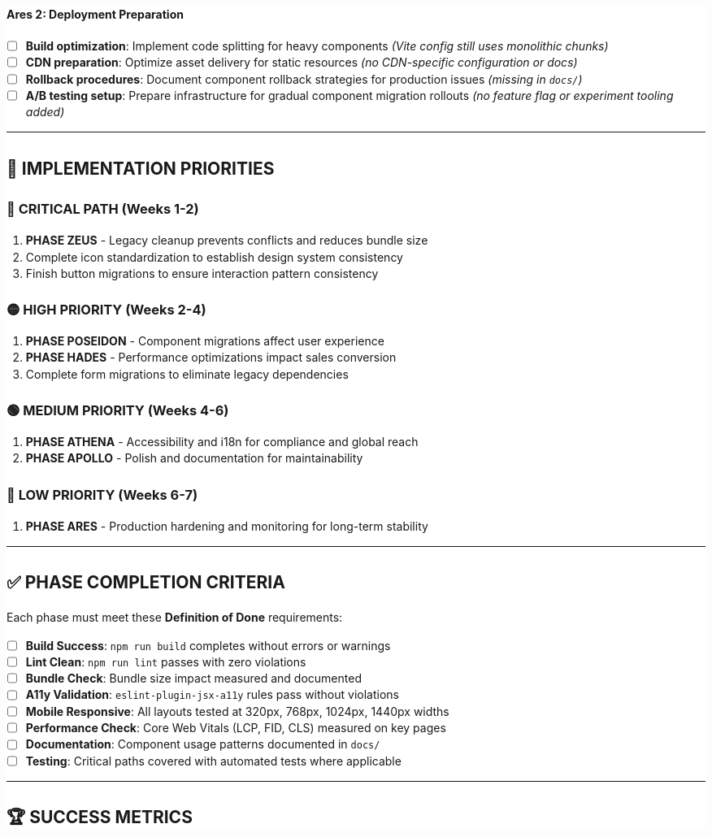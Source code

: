 #### Ares 2: Deployment Preparation
- [ ] **Build optimization**: Implement code splitting for heavy components _(Vite config still uses monolithic chunks)_
- [ ] **CDN preparation**: Optimize asset delivery for static resources _(no CDN-specific configuration or docs)_
- [ ] **Rollback procedures**: Document component rollback strategies for production issues _(missing in `docs/`)_
- [ ] **A/B testing setup**: Prepare infrastructure for gradual component migration rollouts _(no feature flag or experiment tooling added)_
---

## 🎯 IMPLEMENTATION PRIORITIES

### 🔴 **CRITICAL PATH (Weeks 1-2)**
1. **PHASE ZEUS** - Legacy cleanup prevents conflicts and reduces bundle size
2. Complete icon standardization to establish design system consistency
3. Finish button migrations to ensure interaction pattern consistency

### 🟡 **HIGH PRIORITY (Weeks 2-4)**
1. **PHASE POSEIDON** - Component migrations affect user experience
2. **PHASE HADES** - Performance optimizations impact sales conversion
3. Complete form migrations to eliminate legacy dependencies

### 🟢 **MEDIUM PRIORITY (Weeks 4-6)**
1. **PHASE ATHENA** - Accessibility and i18n for compliance and global reach
2. **PHASE APOLLO** - Polish and documentation for maintainability

### 🔵 **LOW PRIORITY (Weeks 6-7)**
1. **PHASE ARES** - Production hardening and monitoring for long-term stability

---

## ✅ PHASE COMPLETION CRITERIA

Each phase must meet these **Definition of Done** requirements:

- [ ] **Build Success**: `npm run build` completes without errors or warnings
- [ ] **Lint Clean**: `npm run lint` passes with zero violations
- [ ] **Bundle Check**: Bundle size impact measured and documented
- [ ] **A11y Validation**: `eslint-plugin-jsx-a11y` rules pass without violations
- [ ] **Mobile Responsive**: All layouts tested at 320px, 768px, 1024px, 1440px widths
- [ ] **Performance Check**: Core Web Vitals (LCP, FID, CLS) measured on key pages
- [ ] **Documentation**: Component usage patterns documented in `docs/`
- [ ] **Testing**: Critical paths covered with automated tests where applicable

---

## 🏆 SUCCESS METRICS
